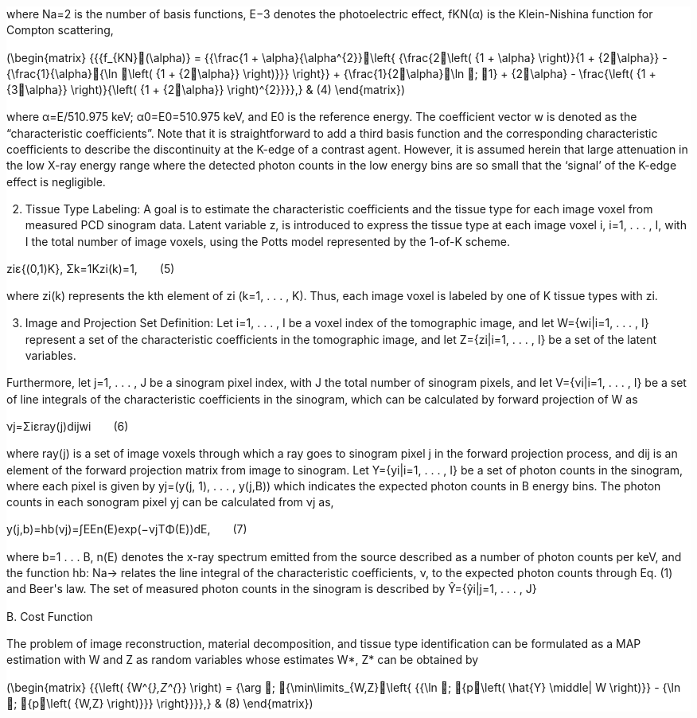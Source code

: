 where Na=2 is the number of basis functions, E−3 denotes the photoelectric effect, fKN(α) is the Klein-Nishina function for Compton scattering,

\(\begin{matrix}
{{{f_{KN}(\alpha)} = {{\frac{1 + \alpha}{\alpha^{2}}\left\{ {\frac{2\left( {1 + \alpha} \right)}{1 + {2\alpha}} - {\frac{1}{\alpha}{\ln \left( {1 + {2\alpha}} \right)}}} \right\}} + {\frac{1}{2\alpha}\ln \; 1} + {2\alpha} - \frac{\left( {1 + {3\alpha}} \right)}{\left( {1 + {2\alpha}} \right)^{2}}}},} & (4)
\end{matrix}\)

where α=E/510.975 keV; α0=E0=510.975 keV, and E0 is the reference energy. The coefficient vector w is denoted as the “characteristic coefficients”. Note that it is straightforward to add a third basis function and the corresponding characteristic coefficients to describe the discontinuity at the K-edge of a contrast agent. However, it is assumed herein that large attenuation in the low X-ray energy range where the detected photon counts in the low energy bins are so small that the ‘signal’ of the K-edge effect is negligible.

2) Tissue Type Labeling: A goal is to estimate the characteristic coefficients and the tissue type for each image voxel from measured PCD sinogram data. Latent variable z, is introduced to express the tissue type at each image voxel i, i=1, . . . , I, with I the total number of image voxels, using the Potts model represented by the 1-of-K scheme.

ziε{(0,1)K}, Σk=1Kzi(k)=1,  (5)

where zi(k) represents the kth element of zi (k=1, . . . , K). Thus, each image voxel is labeled by one of K tissue types with zi.

3) Image and Projection Set Definition: Let i=1, . . . , I be a voxel index of the tomographic image, and let W={wi|i=1, . . . , I} represent a set of the characteristic coefficients in the tomographic image, and let Z={zi|i=1, . . . , I} be a set of the latent variables.

Furthermore, let j=1, . . . , J be a sinogram pixel index, with J the total number of sinogram pixels, and let V={νi|i=1, . . . , I} be a set of line integrals of the characteristic coefficients in the sinogram, which can be calculated by forward projection of W as

νj=Σiεray(j)dijwi  (6)

where ray(j) is a set of image voxels through which a ray goes to sinogram pixel j in the forward projection process, and dij is an element of the forward projection matrix from image to sinogram. Let Y={yi|i=1, . . . , I} be a set of photon counts in the sinogram, where each pixel is given by yj=(y(j, 1), . . . , y(j,B)) which indicates the expected photon counts in B energy bins. The photon counts in each sonogram pixel yj can be calculated from νj as,

y(j,b)=hb(νj)=∫EEn(E)exp(−νjTΦ(E))dE,  (7)

where b=1 . . . B, n(E) denotes the x-ray spectrum emitted from the source described as a number of photon counts per keV, and the function hb: Na→ relates the line integral of the characteristic coefficients, ν, to the expected photon counts through Eq. (1) and Beer's law. The set of measured photon counts in the sinogram is described by Ŷ={ŷi|j=1, . . . , J}

B. Cost Function

The problem of image reconstruction, material decomposition, and tissue type identification can be formulated as a MAP estimation with W and Z as random variables whose estimates W*, Z* can be obtained by

\(\begin{matrix}
{{\left( {W^{*},Z^{*}} \right) = {\arg \; {\min\limits_{W,Z}\left\{ {{\ln \; {p\left( \hat{Y} \middle| W \right)}} - {\ln \; {p\left( {W,Z} \right)}}} \right\}}}},} & (8)
\end{matrix}\)
